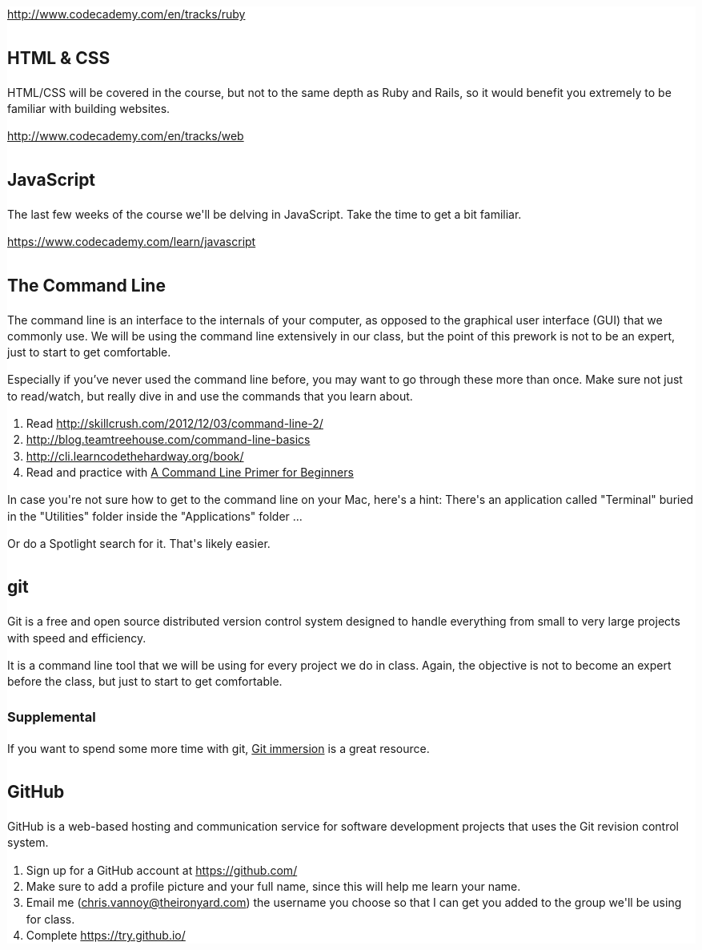 <http://www.codecademy.com/en/tracks/ruby>

## HTML & CSS
HTML/CSS will be covered in the course, but not to the same depth as Ruby and Rails, so it would benefit you extremely to be familiar with building websites.

<http://www.codecademy.com/en/tracks/web>

## JavaScript

The last few weeks of the course we'll be delving in JavaScript. Take the time to get a bit familiar.

<https://www.codecademy.com/learn/javascript>

## The Command Line
The command line is an interface to the internals of your computer, as opposed to the graphical user interface (GUI) that we commonly use. We will be using the command line extensively in our class, but the point of this prework is not to be an expert, just to start to get comfortable.

Especially if you’ve never used the command line before, you may want to go through these more than once. Make sure not just to read/watch, but really dive in and use the commands that you learn about.

1. Read <http://skillcrush.com/2012/12/03/command-line-2/>
2. <http://blog.teamtreehouse.com/command-line-basics>
3. <http://cli.learncodethehardway.org/book/>
4. Read and practice with [A Command Line Primer for Beginners](http://lifehacker.com/5633909/who-needs-a-mouse-learn-to-use-the-command-li…)

In case you're not sure how to get to the command line on your Mac, here's a hint: There's an application called "Terminal" buried in the "Utilities" folder inside the "Applications" folder ...

Or do a Spotlight search for it. That's likely easier.

## git
Git is a free and open source distributed version control system designed to handle everything from small to very large projects with speed and efficiency.

It is a command line tool that we will be using for every project we do in class. Again, the objective is not to become an expert before the class, but just to start to get comfortable.

### Supplemental
If you want to spend some more time with git, [Git immersion](http://gitimmersion.com/) is a great resource.

## GitHub
GitHub is a web-based hosting and communication service for software development projects that uses the Git revision control system.

1. Sign up for a GitHub account at <https://github.com/>
2. Make sure to add a profile picture and your full name, since this will help me learn your name.
3. Email me ([chris.vannoy@theironyard.com](mailto:chris.vannoy@theironyard.com)) the username you choose so that I can get you added to the group we'll be using for class.
4. Complete <https://try.github.io/>
